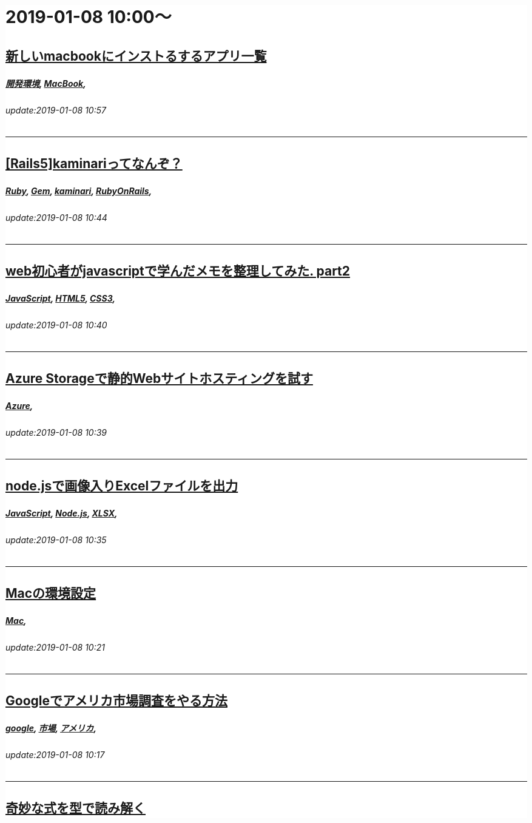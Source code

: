


# 2019-01-08 10:00～
## [新しいmacbookにインストるするアプリ一覧](https://qiita.com/namkim/items/2451d34f8583090b21d0)
##### [開発環境](https://qiita.com/tags/開発環境), [MacBook](https://qiita.com/tags/MacBook), 
###### update:2019-01-08 10:57
---
## [[Rails5]kaminariってなんぞ？](https://qiita.com/betti/items/12bd7a587743c04f46e5)
##### [Ruby](https://qiita.com/tags/Ruby), [Gem](https://qiita.com/tags/Gem), [kaminari](https://qiita.com/tags/kaminari), [RubyOnRails](https://qiita.com/tags/RubyOnRails), 
###### update:2019-01-08 10:44
---
## [web初心者がjavascriptで学んだメモを整理してみた. part2](https://qiita.com/binary2/items/e022d69f3e434394ff70)
##### [JavaScript](https://qiita.com/tags/JavaScript), [HTML5](https://qiita.com/tags/HTML5), [CSS3](https://qiita.com/tags/CSS3), 
###### update:2019-01-08 10:40
---
## [Azure Storageで静的Webサイトホスティングを試す](https://qiita.com/yotan/items/69ea9c005bb2bff32f45)
##### [Azure](https://qiita.com/tags/Azure), 
###### update:2019-01-08 10:39
---
## [node.jsで画像入りExcelファイルを出力](https://qiita.com/masato_makino/items/5547af01de365ca7fd80)
##### [JavaScript](https://qiita.com/tags/JavaScript), [Node.js](https://qiita.com/tags/Node.js), [XLSX](https://qiita.com/tags/XLSX), 
###### update:2019-01-08 10:35
---
## [Macの環境設定](https://qiita.com/C910/items/e89aaacea21ce02bd41d)
##### [Mac](https://qiita.com/tags/Mac), 
###### update:2019-01-08 10:21
---
## [Googleでアメリカ市場調査をやる方法](https://qiita.com/engineer/items/bf24891f81e44e5557ea)
##### [google](https://qiita.com/tags/google), [市場](https://qiita.com/tags/市場), [アメリカ](https://qiita.com/tags/アメリカ), 
###### update:2019-01-08 10:17
---
## [奇妙な式を型で読み解く](https://qiita.com/SaitoAtsushi/items/91953aaf7c1f5aa751ab)